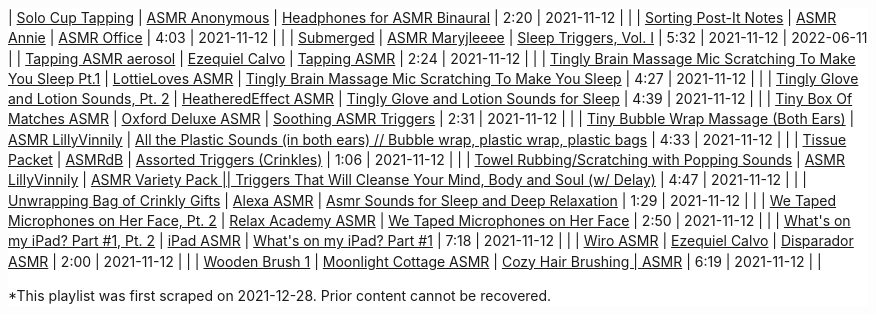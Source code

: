 | [Solo Cup Tapping](https://open.spotify.com/track/2uSFxdLuy6AWufpdyPhKGv) | [ASMR Anonymous](https://open.spotify.com/artist/1CBbKj7iORJ5c6Kzhx6fAC) | [Headphones for ASMR Binaural](https://open.spotify.com/album/2hsg8Z6T9JOUmeXXgDaP34) | 2:20 | 2021-11-12 |  |
| [Sorting Post\-It Notes](https://open.spotify.com/track/2ISApjFJwLFclJhzF4HpPq) | [ASMR Annie](https://open.spotify.com/artist/1ZedNTpPsouWPQyV2JtlPp) | [ASMR Office](https://open.spotify.com/album/2ohEemVvo6bmu8mnRPuKYf) | 4:03 | 2021-11-12 |  |
| [Submerged](https://open.spotify.com/track/4YfiDiFR8Rcqp2u0YvArgI) | [ASMR Maryjleeee](https://open.spotify.com/artist/77I1f0nKgi3EnrypDsGupj) | [Sleep Triggers, Vol\. I](https://open.spotify.com/album/5sP0NOaCWlbfAzy6uIRFI5) | 5:32 | 2021-11-12 | 2022-06-11 |
| [Tapping ASMR aerosol](https://open.spotify.com/track/0ybRKHesiU6m6Ut5cBowrC) | [Ezequiel Calvo](https://open.spotify.com/artist/5WBRIgdYpUWKbQ1Hr4e07K) | [Tapping ASMR](https://open.spotify.com/album/6NFYxi0HDPL3PmdkZ5cEFm) | 2:24 | 2021-11-12 |  |
| [Tingly Brain Massage Mic Scratching To Make You Sleep Pt.1](https://open.spotify.com/track/0ZNXC3AVaLkvwZqnmFKKvP) | [LottieLoves ASMR](https://open.spotify.com/artist/0sk7f25GprxAl1ioXQ71tf) | [Tingly Brain Massage Mic Scratching To Make You Sleep](https://open.spotify.com/album/501J1YJHJvjKRqs47VvFqo) | 4:27 | 2021-11-12 |  |
| [Tingly Glove and Lotion Sounds, Pt\. 2](https://open.spotify.com/track/7wWroPtmrMy3ccDU3GoyNd) | [HeatheredEffect ASMR](https://open.spotify.com/artist/11uBB2l2Ne1rZCyS1xnv1L) | [Tingly Glove and Lotion Sounds for Sleep](https://open.spotify.com/album/0QCmcnG0xQTGdL2UVvirqO) | 4:39 | 2021-11-12 |  |
| [Tiny Box Of Matches ASMR](https://open.spotify.com/track/1GLZwKLcdX45FRKRgv042x) | [Oxford Deluxe ASMR](https://open.spotify.com/artist/3tQuxvtO69sbAZgkbrWMmv) | [Soothing ASMR Triggers](https://open.spotify.com/album/4Jyv1kYzSiyUk1IozTT1Zj) | 2:31 | 2021-11-12 |  |
| [Tiny Bubble Wrap Massage \(Both Ears\)](https://open.spotify.com/track/1yxaEKc4oDgP3pkwdOPaDG) | [ASMR LillyVinnily](https://open.spotify.com/artist/2SOg0KlxmlG4REkUHl2pvJ) | [All the Plastic Sounds \(in both ears\) // Bubble wrap, plastic wrap, plastic bags](https://open.spotify.com/album/7p25NiqELZEnVT5SMhyNAK) | 4:33 | 2021-11-12 |  |
| [Tissue Packet](https://open.spotify.com/track/7MpzmB8tfPCYcVdaWDtWfu) | [ASMRdB](https://open.spotify.com/artist/5ohuXxfEFm99XxidgDTFrx) | [Assorted Triggers \(Crinkles\)](https://open.spotify.com/album/5hfBqNeWAcqwXOtvpMHTuH) | 1:06 | 2021-11-12 |  |
| [Towel Rubbing/Scratching with Popping Sounds](https://open.spotify.com/track/2Z61RpslVTAZaWEHiy5zyg) | [ASMR LillyVinnily](https://open.spotify.com/artist/2SOg0KlxmlG4REkUHl2pvJ) | [ASMR Variety Pack \|\| Triggers That Will Cleanse Your Mind, Body and Soul \(w/ Delay\)](https://open.spotify.com/album/2bMwG3cpT4x3UO94CgKyqL) | 4:47 | 2021-11-12 |  |
| [Unwrapping Bag of Crinkly Gifts](https://open.spotify.com/track/1kiEkGXFAY3KGhPWMsDZKs) | [Alexa ASMR](https://open.spotify.com/artist/2EhgjuObTmGoYLqtqoYYRF) | [Asmr Sounds for Sleep and Deep Relaxation](https://open.spotify.com/album/5ZV7BLhaGVmaOMUCQdA5jA) | 1:29 | 2021-11-12 |  |
| [We Taped Microphones on Her Face, Pt\. 2](https://open.spotify.com/track/2KlmTjyXISEq11QbfNYPZW) | [Relax Academy ASMR](https://open.spotify.com/artist/36Kz9Uv48lAjIm5F2dbd0k) | [We Taped Microphones on Her Face](https://open.spotify.com/album/1KZrHGA1WQ8a3bweqDZe2t) | 2:50 | 2021-11-12 |  |
| [What's on my iPad? Part \#1, Pt\. 2](https://open.spotify.com/track/2PvNsUe6tuKakvQEw75n7R) | [iPad ASMR](https://open.spotify.com/artist/3oZZNdRaWl8HYAnwcbPYbN) | [What's on my iPad? Part \#1](https://open.spotify.com/album/5VYzrqvTPrHdUZtAcX8BVi) | 7:18 | 2021-11-12 |  |
| [Wiro ASMR](https://open.spotify.com/track/0gAyd9D0XsZT241m2k5Qs4) | [Ezequiel Calvo](https://open.spotify.com/artist/5WBRIgdYpUWKbQ1Hr4e07K) | [Disparador ASMR](https://open.spotify.com/album/4GJccfhFDa6BSuGVJmGIFa) | 2:00 | 2021-11-12 |  |
| [Wooden Brush 1](https://open.spotify.com/track/0CP2PqqqxXZ04B63C7m6Gz) | [Moonlight Cottage ASMR](https://open.spotify.com/artist/7HTOAi6IQXsE54wqgwYdFn) | [Cozy Hair Brushing \| ASMR](https://open.spotify.com/album/6TqRVUxmGMgrpGNUtMwV1z) | 6:19 | 2021-11-12 |  |

\*This playlist was first scraped on 2021-12-28. Prior content cannot be recovered.
